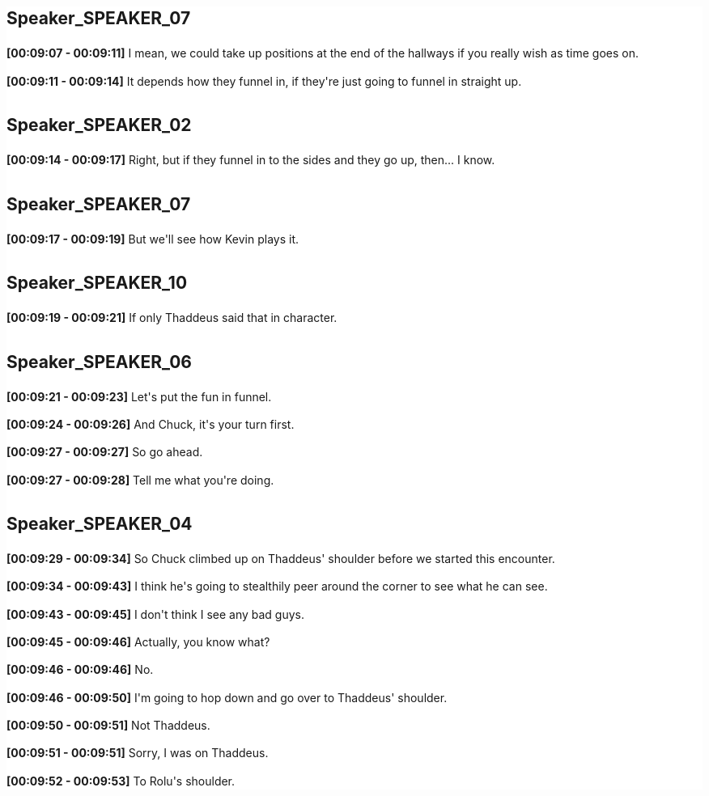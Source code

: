 
## Speaker_SPEAKER_07

**[00:09:07 - 00:09:11]** I mean, we could take up positions at the end of the hallways if you really wish as time goes on.

**[00:09:11 - 00:09:14]** It depends how they funnel in, if they're just going to funnel in straight up.


## Speaker_SPEAKER_02

**[00:09:14 - 00:09:17]** Right, but if they funnel in to the sides and they go up, then... I know.


## Speaker_SPEAKER_07

**[00:09:17 - 00:09:19]** But we'll see how Kevin plays it.


## Speaker_SPEAKER_10

**[00:09:19 - 00:09:21]** If only Thaddeus said that in character.


## Speaker_SPEAKER_06

**[00:09:21 - 00:09:23]** Let's put the fun in funnel.

**[00:09:24 - 00:09:26]** And Chuck, it's your turn first.

**[00:09:27 - 00:09:27]** So go ahead.

**[00:09:27 - 00:09:28]** Tell me what you're doing.


## Speaker_SPEAKER_04

**[00:09:29 - 00:09:34]** So Chuck climbed up on Thaddeus' shoulder before we started this encounter.

**[00:09:34 - 00:09:43]** I think he's going to stealthily peer around the corner to see what he can see.

**[00:09:43 - 00:09:45]** I don't think I see any bad guys.

**[00:09:45 - 00:09:46]** Actually, you know what?

**[00:09:46 - 00:09:46]** No.

**[00:09:46 - 00:09:50]** I'm going to hop down and go over to Thaddeus' shoulder.

**[00:09:50 - 00:09:51]** Not Thaddeus.

**[00:09:51 - 00:09:51]** Sorry, I was on Thaddeus.

**[00:09:52 - 00:09:53]** To Rolu's shoulder.
